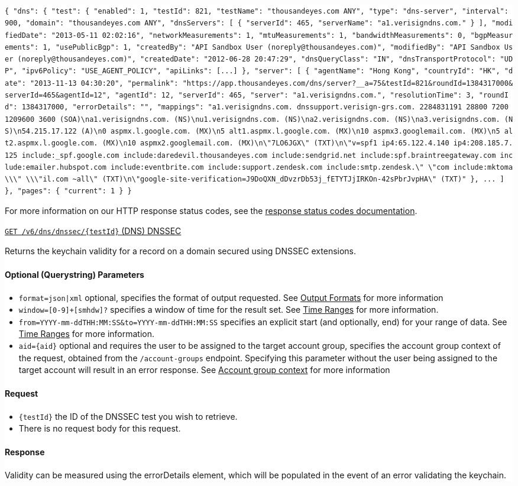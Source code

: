 `{ "dns": { "test": { "enabled": 1, "testId": 821, "testName": "thousandeyes.com ANY", "type": "dns-server", "interval": 900, "domain": "thousandeyes.com ANY", "dnsServers": [ { "serverId": 465, "serverName": "a1.verisigndns.com." } ], "modifiedDate": "2013-05-11 02:02:16", "networkMeasurements": 1, "mtuMeasurements": 1, "bandwidthMeasurements": 0, "bgpMeasurements": 1, "usePublicBgp": 1, "createdBy": "API Sandbox User (noreply@thousandeyes.com)", "modifiedBy": "API Sandbox User (noreply@thousandeyes.com)", "createdDate": "2012-06-28 20:47:29", "dnsQueryClass": "IN", "dnsTransportProtocol": "UDP", "ipv6Policy": "USE_AGENT_POLICY", "apiLinks": [...] }, "server": [ { "agentName": "Hong Kong", "countryId": "HK", "date": "2013-11-13 04:30:20", "permalink": "https://app.thousandeyes.com/dns/server?__a=75&testId=821&roundId=1384317000&serverId=465&agentId=12", "agentId": 12, "serverId": 465, "server": "a1.verisigndns.com.", "resolutionTime": 3, "roundId": 1384317000, "errorDetails": "", "mappings": "a1.verisigndns.com. dnssupport.verisign-grs.com. 2284831191 28800 7200 1209600 3600 (SOA)\na1.verisigndns.com. (NS)\nu1.verisigndns.com. (NS)\na2.verisigndns.com. (NS)\na3.verisigndns.com. (NS)\n54.215.17.122 (A)\n0 aspmx.l.google.com. (MX)\n5 alt1.aspmx.l.google.com. (MX)\n10 aspmx3.googlemail.com. (MX)\n5 alt2.aspmx.l.google.com. (MX)\n10 aspmx2.googlemail.com. (MX)\n\"7LO6JGX\" (TXT)\n\"v=spf1 ip4:65.122.4.140 ip4:208.185.7.125 include:_spf.google.com include:daredevil.thousandeyes.com include:sendgrid.net include:spf.braintreegateway.com include:emailer.hubspot.com include:eventbrite.com include:support.zendesk.com include:smtp.zendesk.\" \"com include:mktoma\\\" \\\"il.com ~all\" (TXT)\n\"google-site-verification=J9DoQXN_dDvzrDb53j_fETYTJjIRKOn-42sPbrJvpHA\" (TXT)" }, ... ] }, "pages": { "current": 1 } }`

For more information on our HTTP response status codes, see the [response status codes documentation](https://developer.thousandeyes.com/v6/#/statuscodes).

[`GET /v6/dns/dnssec/{testId}` (DNS) DNSSEC](broken-reference)

Returns the keychain validity for a record on a domain secured using DNSSEC extensions.

#### Optional (Querystring) Parameters <a href="#optional_querystring_parameters" id="optional_querystring_parameters"></a>

* `format=json|xml` optional, specifies the format of output requested. See [Output Formats](https://developer.thousandeyes.com/v6/#/responseformats) for more information
* `window=[0-9]+[smhdw]?` specifies a window of time for the result set. See [Time Ranges](https://developer.thousandeyes.com/v6/#/timeranges) for more information.
* `from=YYYY-mm-ddTHH:MM:SS&to=YYYY-mm-ddTHH:MM:SS` specifies an explicit start (and optionally, end) for your range of data. See [Time Ranges](https://developer.thousandeyes.com/v6/#/timeranges) for more information.
* `aid={aid}` optional and requires the user to be assigned to the target account group, specifies the account group context of the request, obtained from the `/account-groups` endpoint. Specifying this parameter without the user being assigned to the target account will result in an error response. See [Account group context](https://developer.thousandeyes.com/v6/#/accountcontext) for more information

#### Request <a href="#request" id="request"></a>

* `{testId}` the ID of the DNSSEC test you wish to retrieve.
* There is no request body for this request.

#### Response <a href="#response" id="response"></a>

Validity can be measured using the errorDetails element, which will be populated in the event of an error validating the keychain.
